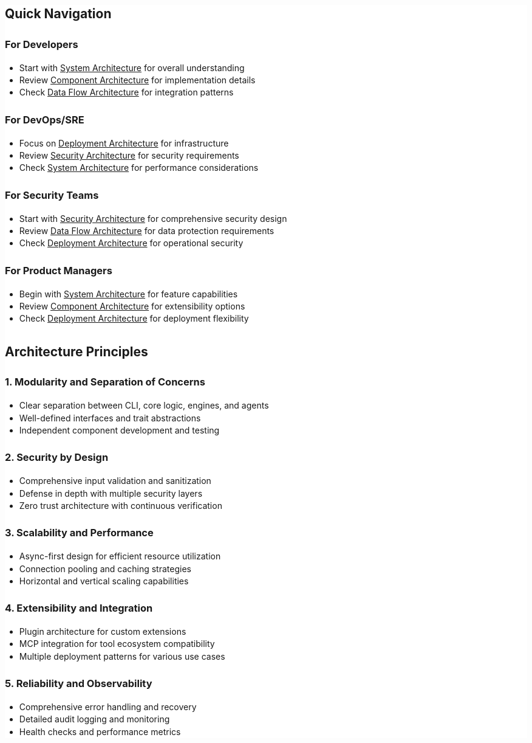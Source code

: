 ## Quick Navigation

### For Developers
- Start with [System Architecture](SYSTEM_ARCHITECTURE.md) for overall understanding
- Review [Component Architecture](COMPONENT_ARCHITECTURE.md) for implementation details
- Check [Data Flow Architecture](DATA_FLOW_ARCHITECTURE.md) for integration patterns

### For DevOps/SRE
- Focus on [Deployment Architecture](DEPLOYMENT_ARCHITECTURE.md) for infrastructure
- Review [Security Architecture](SECURITY_ARCHITECTURE.md) for security requirements
- Check [System Architecture](SYSTEM_ARCHITECTURE.md) for performance considerations

### For Security Teams
- Start with [Security Architecture](SECURITY_ARCHITECTURE.md) for comprehensive security design
- Review [Data Flow Architecture](DATA_FLOW_ARCHITECTURE.md) for data protection requirements
- Check [Deployment Architecture](DEPLOYMENT_ARCHITECTURE.md) for operational security

### For Product Managers
- Begin with [System Architecture](SYSTEM_ARCHITECTURE.md) for feature capabilities
- Review [Component Architecture](COMPONENT_ARCHITECTURE.md) for extensibility options
- Check [Deployment Architecture](DEPLOYMENT_ARCHITECTURE.md) for deployment flexibility

## Architecture Principles

### 1. **Modularity and Separation of Concerns**
- Clear separation between CLI, core logic, engines, and agents
- Well-defined interfaces and trait abstractions
- Independent component development and testing

### 2. **Security by Design**
- Comprehensive input validation and sanitization
- Defense in depth with multiple security layers
- Zero trust architecture with continuous verification

### 3. **Scalability and Performance**
- Async-first design for efficient resource utilization
- Connection pooling and caching strategies
- Horizontal and vertical scaling capabilities

### 4. **Extensibility and Integration**
- Plugin architecture for custom extensions
- MCP integration for tool ecosystem compatibility
- Multiple deployment patterns for various use cases

### 5. **Reliability and Observability**
- Comprehensive error handling and recovery
- Detailed audit logging and monitoring
- Health checks and performance metrics
